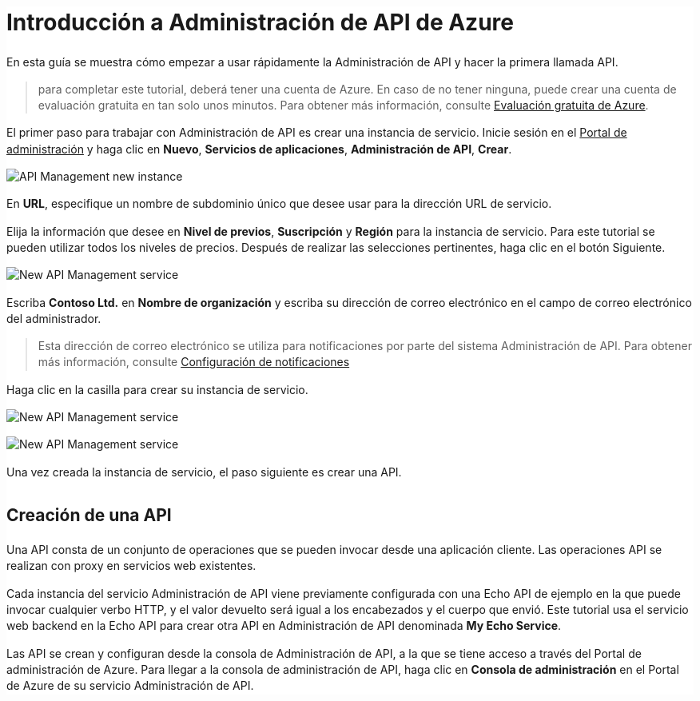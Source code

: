 <properties pageTitle="Get started with Azure API Management" metaKeywords="" description="Learn how to create APIs, operations, and get started with API Management." metaCanonical="" services="" documentationCenter="API Management" title="Get started with Azure API Management" authors="sdanie" solutions="" manager="" editor="" />

# Introducción a Administración de API de Azure

En esta guía se muestra cómo empezar a usar rápidamente la Administración de API y hacer la primera llamada API.

> para completar este tutorial, deberá tener una cuenta de Azure. En caso de no tener ninguna, puede crear una cuenta de evaluación gratuita en tan solo unos minutos. Para obtener más información, consulte [Evaluación gratuita de Azure][].

El primer paso para trabajar con Administración de API es crear una instancia de servicio. Inicie sesión en el [Portal de administración][] y haga clic en **Nuevo**, **Servicios de aplicaciones**, **Administración de API**, **Crear**.

![API Management new instance][]

En **URL**, especifique un nombre de subdominio único que desee usar para la dirección URL de servicio.

Elija la información que desee en **Nivel de previos**, **Suscripción** y **Región** para la instancia de servicio. Para este tutorial se pueden utilizar todos los niveles de precios. Después de realizar las selecciones pertinentes, haga clic en el botón Siguiente.

![New API Management service][]

Escriba **Contoso Ltd.** en **Nombre de organización** y escriba su dirección de correo electrónico en el campo de correo electrónico del administrador.

> Esta dirección de correo electrónico se utiliza para notificaciones por parte del sistema Administración de API. Para obtener más información, consulte [Configuración de notificaciones][]

Haga clic en la casilla para crear su instancia de servicio.

![New API Management service][1]

![New API Management service][2]

Una vez creada la instancia de servicio, el paso siguiente es crear una API.

## <a name="create-api"> </a>Creación de una API

Una API consta de un conjunto de operaciones que se pueden invocar desde una aplicación cliente. Las operaciones API se realizan con proxy en servicios web existentes.

Cada instancia del servicio Administración de API viene previamente configurada con una Echo API de ejemplo en la que puede invocar cualquier verbo HTTP, y el valor devuelto será igual a los encabezados y el cuerpo que envió. Este tutorial usa el servicio web backend en la Echo API para crear otra API en Administración de API denominada **My Echo Service**.

Las API se crean y configuran desde la consola de Administración de API, a la que se tiene acceso a través del Portal de administración de Azure. Para llegar a la consola de administración de API, haga clic en **Consola de administración** en el Portal de Azure de su servicio Administración de API.


  [Evaluación gratuita de Azure]: http://www.windowsazure.com/en-us/pricing/free-trial/
  [Portal de administración]: https://manage.windowsazure.com/
  [API Management new instance]: ./media/api-management-get-started/api-management-create-instance-menu.png
  [New API Management service]: ./media/api-management-get-started/api-management-create-instance-step1.png
  [Configuración de notificaciones]: ../api-management-howto-configure-notifications
  [1]: ./media/api-management-get-started/api-management-create-instance-step2.png
  [2]: ./media/api-management-get-started/api-management-instance-created.png
  [New API Management console]: ./media/api-management-get-started/api-management-management-console.png
  [Create API]: ./media/api-management-get-started/api-management-create-api.png
  [Add new API]: ./media/api-management-get-started/api-management-add-new-api.png
  [API summary]: ./media/api-management-get-started/api-management-new-api-summary.png
  [Definición de la configuración de la API]: ../api-management-howto-create-apis/#configure-api-settings
  [Operaciones]: ./media/api-management-get-started/api-management-myecho-operations.png
  [Operation signature]: ./media/api-management-get-started/api-management-operation-signature.png
  [Productos]: ./media/api-management-get-started/api-management-list-products.png
  [Add API]: ./media/api-management-get-started/api-management-add-api-to-product.png
  [3]: ./media/api-management-get-started/api-management-add-myechoapi-to-product.png
  [API added]: ./media/api-management-get-started/api-management-api-added-to-product.png
  [Creación y publicación de un producto]: ../api-management-howto-add-products
  [Portal para desarrolladores]: ./media/api-management-get-started/api-management-developer-portal-menu.png
  [4]: ./media/api-management-get-started/api-management-developer-portal-myecho-api.png
  [Operation console]: ./media/api-management-get-started/api-management-developer-portal-myecho-api-console.png
  [HTTP Get]: ./media/api-management-get-started/api-management-invoke-get.png
  [Response]: ./media/api-management-get-started/api-management-invoke-get-response.png